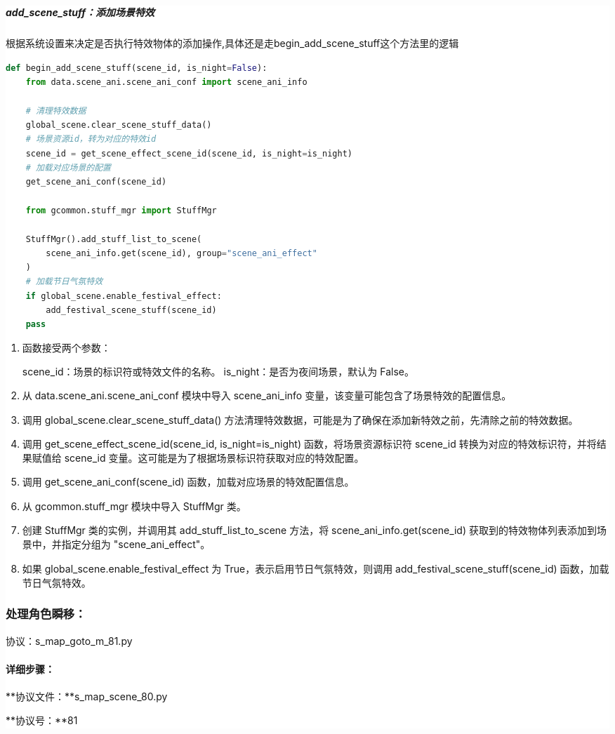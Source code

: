 ##### add_scene_stuff：添加场景特效

根据系统设置来决定是否执行特效物体的添加操作,具体还是走begin_add_scene_stuff这个方法里的逻辑

```python
def begin_add_scene_stuff(scene_id, is_night=False):
    from data.scene_ani.scene_ani_conf import scene_ani_info

    # 清理特效数据
    global_scene.clear_scene_stuff_data()
    # 场景资源id，转为对应的特效id
    scene_id = get_scene_effect_scene_id(scene_id, is_night=is_night)
    # 加载对应场景的配置
    get_scene_ani_conf(scene_id)

    from gcommon.stuff_mgr import StuffMgr

    StuffMgr().add_stuff_list_to_scene(
        scene_ani_info.get(scene_id), group="scene_ani_effect"
    )
    # 加载节日气氛特效
    if global_scene.enable_festival_effect:
        add_festival_scene_stuff(scene_id)
    pass
```

1. 函数接受两个参数：

   scene_id：场景的标识符或特效文件的名称。
   is_night：是否为夜间场景，默认为 False。

2. 从 data.scene_ani.scene_ani_conf 模块中导入 scene_ani_info 变量，该变量可能包含了场景特效的配置信息。

3. 调用 global_scene.clear_scene_stuff_data() 方法清理特效数据，可能是为了确保在添加新特效之前，先清除之前的特效数据。

4. 调用 get_scene_effect_scene_id(scene_id, is_night=is_night) 函数，将场景资源标识符 scene_id 转换为对应的特效标识符，并将结果赋值给 scene_id 变量。这可能是为了根据场景标识符获取对应的特效配置。

5. 调用 get_scene_ani_conf(scene_id) 函数，加载对应场景的特效配置信息。

6. 从 gcommon.stuff_mgr 模块中导入 StuffMgr 类。

7. 创建 StuffMgr 类的实例，并调用其 add_stuff_list_to_scene 方法，将 scene_ani_info.get(scene_id) 获取到的特效物体列表添加到场景中，并指定分组为 "scene_ani_effect"。

8. 如果 global_scene.enable_festival_effect 为 True，表示启用节日气氛特效，则调用 add_festival_scene_stuff(scene_id) 函数，加载节日气氛特效。

### 处理角色瞬移：

协议：s_map_goto_m_81.py

#### 详细步骤：

**协议文件：**s_map_scene_80.py

**协议号：**81
